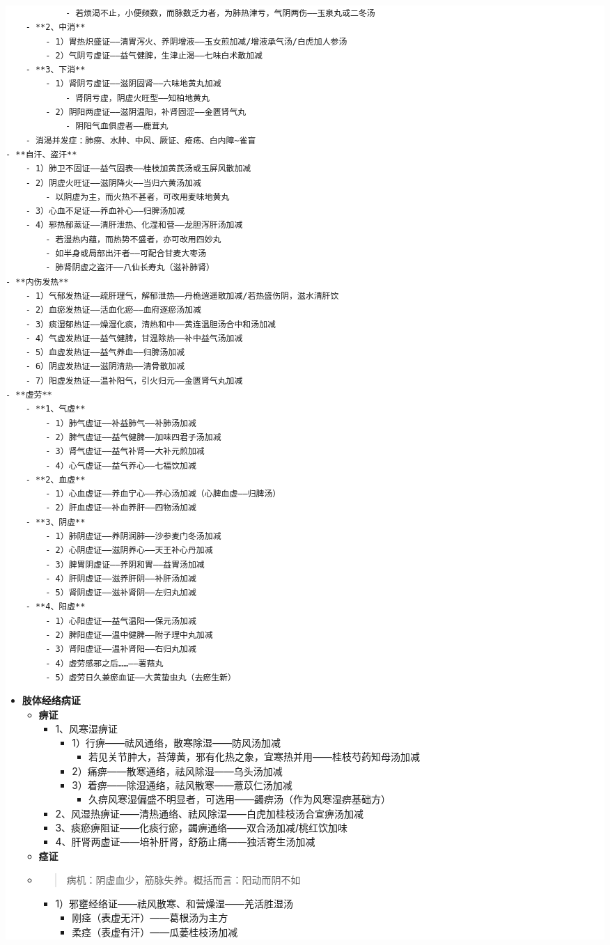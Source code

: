                 - 若烦渴不止，小便频数，而脉数乏力者，为肺热津亏，气阴两伤——玉泉丸或二冬汤
        - **2、中消**
            - 1）胃热炽盛证——清胃泻火、养阴增液——玉女煎加减/增液承气汤/白虎加人参汤
            - 2）气阴亏虚证——益气健脾，生津止渴——七味白术散加减
        - **3、下消**
            - 1）肾阴亏虚证——滋阴固肾——六味地黄丸加减
                - 肾阴亏虚，阴虚火旺型——知柏地黄丸
            - 2）阴阳两虚证——滋阴温阳，补肾固涩——金匮肾气丸
                - 阴阳气血俱虚者——鹿茸丸
        - 消渴并发症：肺痨、水肿、中风、厥证、疮疡、白内障~雀盲
    - **自汗、盗汗**
        - 1）肺卫不固证——益气固表——桂枝加黄芪汤或玉屏风散加减
        - 2）阴虚火旺证——滋阴降火——当归六黄汤加减
            - 以阴虚为主，而火热不甚者，可改用麦味地黄丸
        - 3）心血不足证——养血补心——归脾汤加减
        - 4）邪热郁蒸证——清肝泄热、化湿和营——龙胆泻肝汤加减
            - 若湿热内蕴，而热势不盛者，亦可改用四妙丸
            - 如半身或局部出汗者——可配合甘麦大枣汤
            - 肺肾阴虚之盗汗——八仙长寿丸（滋补肺肾）
    - **内伤发热**
        - 1）气郁发热证——疏肝理气，解郁泄热——丹桅逍遥散加减/若热盛伤阴，滋水清肝饮
        - 2）血瘀发热证——活血化瘀——血府逐瘀汤加减
        - 3）痰湿郁热证——燥湿化痰，清热和中——黄连温胆汤合中和汤加减
        - 4）气虚发热证——益气健脾，甘温除热——补中益气汤加减
        - 5）血虚发热证——益气养血——归脾汤加减
        - 6）阴虚发热证——滋阴清热——清骨散加减
        - 7）阳虚发热证——温补阳气，引火归元——金匮肾气丸加减
    - **虚劳**
        - **1、气虚**
            - 1）肺气虚证——补益肺气——补肺汤加减
            - 2）脾气虚证——益气健脾——加味四君子汤加减
            - 3）肾气虚证——益气补肾——大补元煎加减
            - 4）心气虚证——益气养心——七福饮加减
        - **2、血虚**
            - 1）心血虚证——养血宁心——养心汤加减（心脾血虚——归脾汤）
            - 2）肝血虚证——补血养肝——四物汤加减
        - **3、阴虚**
            - 1）肺阴虚证——养阴润肺——沙参麦门冬汤加减
            - 2）心阴虚证——滋阴养心——天王补心丹加减
            - 3）脾胃阴虚证——养阴和胃——益胃汤加减
            - 4）肝阴虚证——滋养肝阴——补肝汤加减
            - 5）肾阴虚证——滋补肾阴——左归丸加减
        - **4、阳虚**
            - 1）心阳虚证——益气温阳——保元汤加减
            - 2）脾阳虚证——温中健脾——附子理中丸加减
            - 3）肾阳虚证——温补肾阳——右归丸加减
            - 4）虚劳感邪之后……——薯蓣丸
            - 5）虚劳日久兼瘀血证——大黄蛰虫丸（去瘀生新）
- **肢体经络病证**
    - **痹证**
        - 1、风寒湿痹证
            - 1）行痹——祛风通络，散寒除湿——防风汤加减
                - 若见关节肿大，苔薄黄，邪有化热之象，宜寒热并用——桂枝芍药知母汤加减
            - 2）痛痹——散寒通络，祛风除湿——乌头汤加减
            - 3）着痹——除湿通络，祛风散寒——薏苡仁汤加减
                - 久痹风寒湿偏盛不明显者，可选用——蠲痹汤（作为风寒湿痹基础方）
        - 2、风湿热痹证——清热通络、祛风除湿——白虎加桂枝汤合宣痹汤加减
        - 3、痰瘀痹阻证——化痰行瘀，蠲痹通络——双合汤加减/桃红饮加味
        - 4、肝肾两虚证——培补肝肾，舒筋止痛——独活寄生汤加减
    - **痉证**
    - > 病机：阴虚血少，筋脉失养。概括而言：阳动而阴不如
        - 1）邪壅经络证——祛风散寒、和营燥湿——羌活胜湿汤
            - 刚痉（表虚无汗）——葛根汤为主方
            - 柔痉（表虚有汗）——瓜蒌桂枝汤加减
